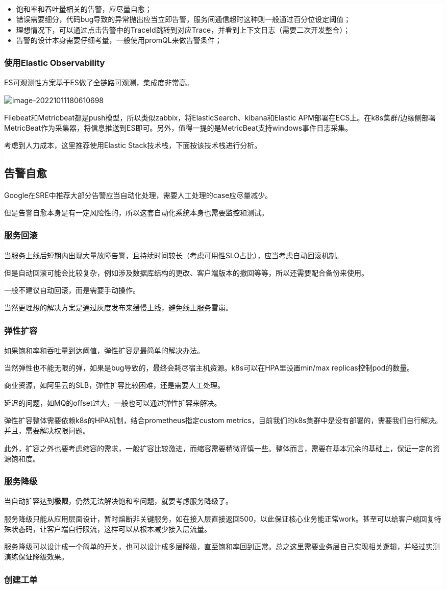    * 饱和率和吞吐量相关的告警，应尽量自愈；
   * 错误需要细分，代码bug导致的异常抛出应当立即告警，服务间通信超时这种则一般通过百分位设定阈值；
   * 理想情况下，可以通过点击告警中的TraceId跳转到对应Trace，并看到上下文日志（需要二次开发整合）；
   * 告警的设计本身需要仔细考量，一般使用promQL来做告警条件；

### 使用Elastic Observability

ES可观测性方案基于ES做了全链路可观测，集成度非常高。

![image-20221011180610698](https://s2.loli.net/2022/10/11/7f1p3lhEQ4bBMWK.png)



Filebeat和Metricbeat都是push模型，所以类似zabbix，将ElasticSearch、kibana和Elastic APM部署在ECS上。在k8s集群/边缘侧部署MetricBeat作为采集器，将信息推送到ES即可。另外，值得一提的是MetricBeat支持windows事件日志采集。

考虑到人力成本，这里推荐使用Elastic Stack技术栈，下面按该技术栈进行分析。

## 告警自愈

Google在SRE中推荐大部分告警应当自动化处理，需要人工处理的case应尽量减少。

但是告警自愈本身是有一定风险性的，所以这套自动化系统本身也需要监控和测试。

### 服务回滚

当服务上线后短期内出现大量故障告警，且持续时间较长（考虑可用性SLO占比），应当考虑自动回滚机制。

但是自动回滚可能会比较复杂，例如涉及数据库结构的更改、客户端版本的撤回等等，所以还需要配合备份来使用。

一般不建议自动回滚，而是需要手动操作。

当然更理想的解决方案是通过灰度发布来缓慢上线，避免线上服务雪崩。

### 弹性扩容

如果饱和率和吞吐量到达阈值，弹性扩容是最简单的解决办法。

当然弹性也不能无限的弹，如果是bug导致的，最终会耗尽宿主机资源。k8s可以在HPA里设置min/max replicas控制pod的数量。

商业资源，如阿里云的SLB，弹性扩容比较困难，还是需要人工处理。

延迟的问题，如MQ的offset过大，一般也可以通过弹性扩容来解决。

弹性扩容整体需要依赖k8s的HPA机制，结合prometheus指定custom metrics，目前我们的k8s集群中是没有部署的，需要我们自行解决。并且，需要解决权限问题。

此外，扩容之外也要考虑缩容的需求，一般扩容比较激进，而缩容需要稍微谨慎一些。整体而言，需要在基本冗余的基础上，保证一定的资源饱和度。

### 服务降级

当自动扩容达到**极限**，仍然无法解决饱和率问题，就要考虑服务降级了。

服务降级只能从应用层面设计，暂时熔断非关键服务，如在接入层直接返回500，以此保证核心业务能正常work。甚至可以给客户端回复特殊状态码，让客户端自行限流，这样可以从根本减少接入层流量。

服务降级可以设计成一个简单的开关，也可以设计成多层降级，直至饱和率回到正常。总之这里需要业务层自己实现相关逻辑，并经过实测演练保证降级效果。

### 创建工单
